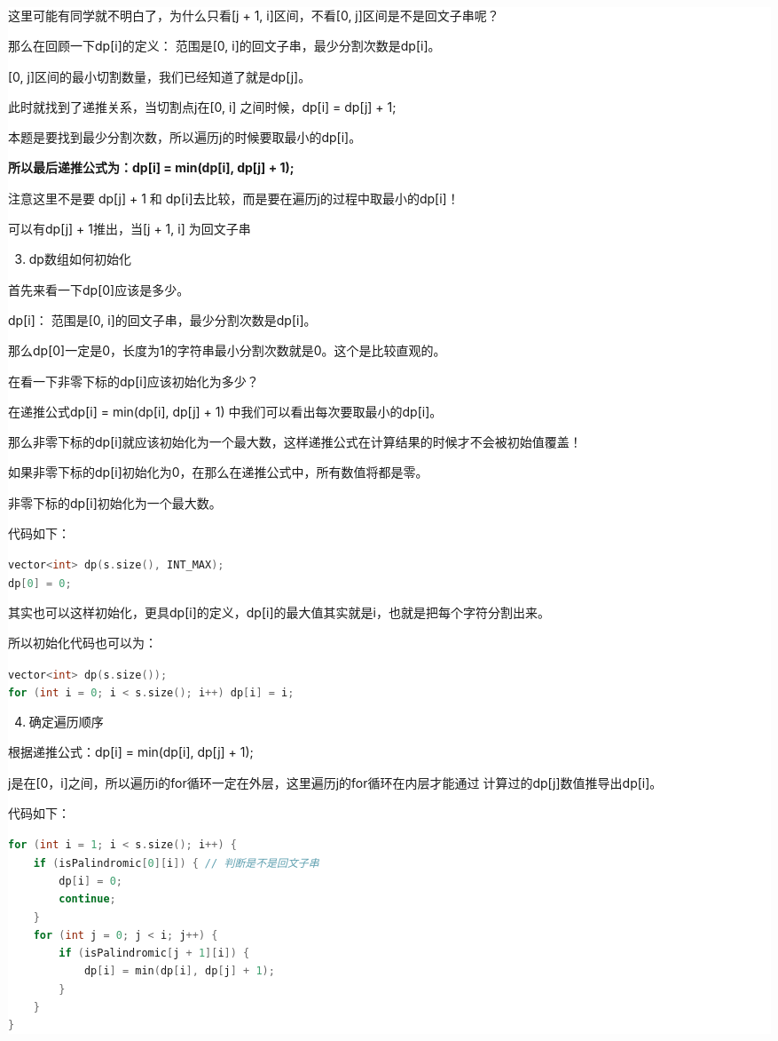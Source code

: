 这里可能有同学就不明白了，为什么只看[j + 1, i]区间，不看[0, j]区间是不是回文子串呢？

那么在回顾一下dp[i]的定义： 范围是[0, i]的回文子串，最少分割次数是dp[i]。

[0, j]区间的最小切割数量，我们已经知道了就是dp[j]。

此时就找到了递推关系，当切割点j在[0, i] 之间时候，dp[i] = dp[j] + 1;

本题是要找到最少分割次数，所以遍历j的时候要取最小的dp[i]。

**所以最后递推公式为：dp[i] = min(dp[i], dp[j] + 1);**

注意这里不是要 dp[j] + 1 和 dp[i]去比较，而是要在遍历j的过程中取最小的dp[i]！

可以有dp[j] + 1推出，当[j + 1, i] 为回文子串

3. dp数组如何初始化

首先来看一下dp[0]应该是多少。

dp[i]： 范围是[0, i]的回文子串，最少分割次数是dp[i]。

那么dp[0]一定是0，长度为1的字符串最小分割次数就是0。这个是比较直观的。

在看一下非零下标的dp[i]应该初始化为多少？

在递推公式dp[i] = min(dp[i], dp[j] + 1) 中我们可以看出每次要取最小的dp[i]。

那么非零下标的dp[i]就应该初始化为一个最大数，这样递推公式在计算结果的时候才不会被初始值覆盖！

如果非零下标的dp[i]初始化为0，在那么在递推公式中，所有数值将都是零。

非零下标的dp[i]初始化为一个最大数。

代码如下：

```CPP
vector<int> dp(s.size(), INT_MAX);
dp[0] = 0;
```

其实也可以这样初始化，更具dp[i]的定义，dp[i]的最大值其实就是i，也就是把每个字符分割出来。

所以初始化代码也可以为：
```CPP
vector<int> dp(s.size());
for (int i = 0; i < s.size(); i++) dp[i] = i;
```

4. 确定遍历顺序

根据递推公式：dp[i] = min(dp[i], dp[j] + 1);

j是在[0，i]之间，所以遍历i的for循环一定在外层，这里遍历j的for循环在内层才能通过 计算过的dp[j]数值推导出dp[i]。

代码如下：

```CPP
for (int i = 1; i < s.size(); i++) {
    if (isPalindromic[0][i]) { // 判断是不是回文子串
        dp[i] = 0;
        continue;
    }
    for (int j = 0; j < i; j++) {
        if (isPalindromic[j + 1][i]) {
            dp[i] = min(dp[i], dp[j] + 1);
        }
    }
}
```
